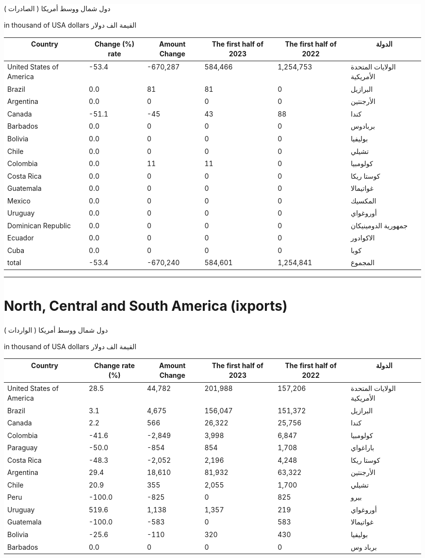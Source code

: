 دول شمال ووسط أمريكا ( الصادرات )

in thousand of USA dollars القيمة الف دولار

| Country | Change (%) rate | Amount Change | The first half of 2023 | The first half of 2022 | الدولة |
|---------|-----------------|---------------|------------------------|------------------------|--------|
| United States of America | -53.4 | -670,287 | 584,466 | 1,254,753 | الولايات المتحدة الأمريكية |
| Brazil | 0.0 | 81 | 81 | 0 | البرازيل |
| Argentina | 0.0 | 0 | 0 | 0 | الأرجنتين |
| Canada | -51.1 | -45 | 43 | 88 | كندا |
| Barbados | 0.0 | 0 | 0 | 0 | بربادوس |
| Bolivia | 0.0 | 0 | 0 | 0 | بوليفيا |
| Chile | 0.0 | 0 | 0 | 0 | تشيلي |
| Colombia | 0.0 | 11 | 11 | 0 | كولومبيا |
| Costa Rica | 0.0 | 0 | 0 | 0 | كوستا ريكا |
| Guatemala | 0.0 | 0 | 0 | 0 | غواتيمالا |
| Mexico | 0.0 | 0 | 0 | 0 | المكسيك |
| Uruguay | 0.0 | 0 | 0 | 0 | أوروغواي |
| Dominican Republic | 0.0 | 0 | 0 | 0 | جمهورية الدومينيكان |
| Ecuador | 0.0 | 0 | 0 | 0 | الاكوادور |
| Cuba | 0.0 | 0 | 0 | 0 | كوبا |
| total | -53.4 | -670,240 | 584,601 | 1,254,841 | المجموع |
---
# North, Central and South America (ixports)

دول شمال ووسط أمريكا ( الواردات )

in thousand of USA dollars القيمة الف دولار

| Country | Change rate (%) | Amount Change | The first half of 2023 | The first half of 2022 | الدولة |
|---------|-----------------|---------------|------------------------|------------------------|--------|
| United States of America | 28.5 | 44,782 | 201,988 | 157,206 | الولايات المتحدة الأمريكية |
| Brazil | 3.1 | 4,675 | 156,047 | 151,372 | البرازيل |
| Canada | 2.2 | 566 | 26,322 | 25,756 | كندا |
| Colombia | -41.6 | -2,849 | 3,998 | 6,847 | كولومبيا |
| Paraguay | -50.0 | -854 | 854 | 1,708 | باراغواي |
| Costa Rica | -48.3 | -2,052 | 2,196 | 4,248 | كوستا ريكا |
| Argentina | 29.4 | 18,610 | 81,932 | 63,322 | الأرجنتين |
| Chile | 20.9 | 355 | 2,055 | 1,700 | تشيلي |
| Peru | -100.0 | -825 | 0 | 825 | بيرو |
| Uruguay | 519.6 | 1,138 | 1,357 | 219 | أوروغواي |
| Guatemala | -100.0 | -583 | 0 | 583 | غواتيمالا |
| Bolivia | -25.6 | -110 | 320 | 430 | بوليفيا |
| Barbados | 0.0 | 0 | 0 | 0 | برباد وس |